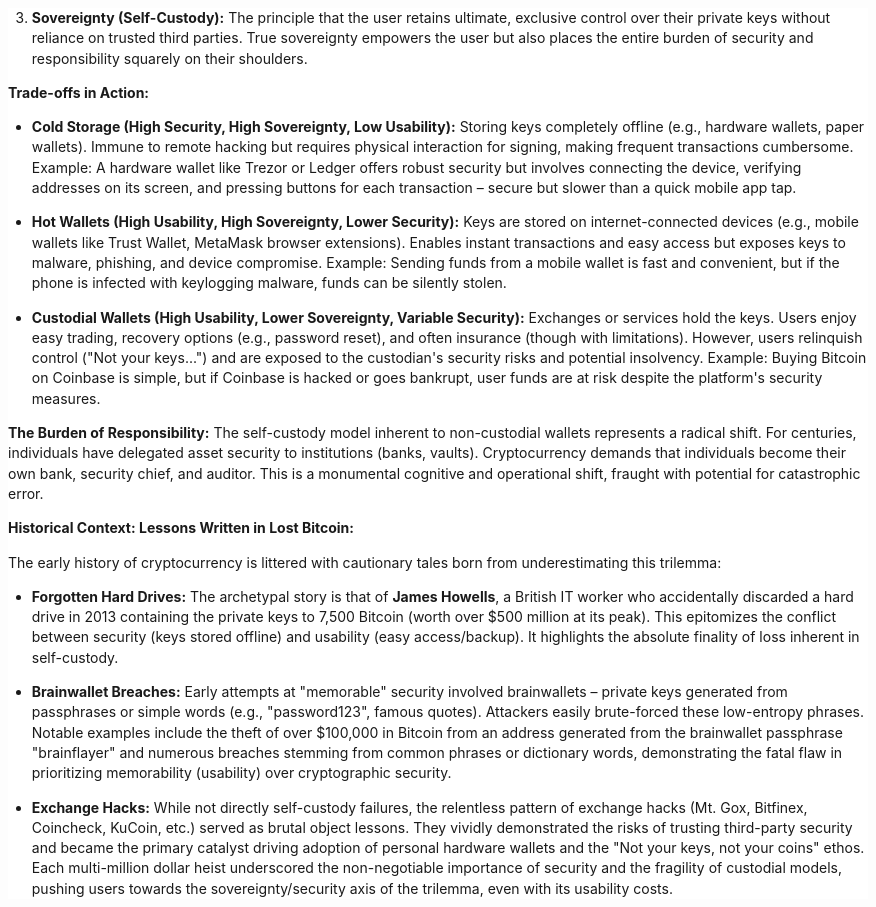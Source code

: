 3.  **Sovereignty (Self-Custody):** The principle that the user retains ultimate, exclusive control over their private keys without reliance on trusted third parties. True sovereignty empowers the user but also places the entire burden of security and responsibility squarely on their shoulders.

**Trade-offs in Action:**

*   **Cold Storage (High Security, High Sovereignty, Low Usability):** Storing keys completely offline (e.g., hardware wallets, paper wallets). Immune to remote hacking but requires physical interaction for signing, making frequent transactions cumbersome. Example: A hardware wallet like Trezor or Ledger offers robust security but involves connecting the device, verifying addresses on its screen, and pressing buttons for each transaction – secure but slower than a quick mobile app tap.

*   **Hot Wallets (High Usability, High Sovereignty, Lower Security):** Keys are stored on internet-connected devices (e.g., mobile wallets like Trust Wallet, MetaMask browser extensions). Enables instant transactions and easy access but exposes keys to malware, phishing, and device compromise. Example: Sending funds from a mobile wallet is fast and convenient, but if the phone is infected with keylogging malware, funds can be silently stolen.

*   **Custodial Wallets (High Usability, Lower Sovereignty, Variable Security):** Exchanges or services hold the keys. Users enjoy easy trading, recovery options (e.g., password reset), and often insurance (though with limitations). However, users relinquish control ("Not your keys...") and are exposed to the custodian's security risks and potential insolvency. Example: Buying Bitcoin on Coinbase is simple, but if Coinbase is hacked or goes bankrupt, user funds are at risk despite the platform's security measures.

**The Burden of Responsibility:** The self-custody model inherent to non-custodial wallets represents a radical shift. For centuries, individuals have delegated asset security to institutions (banks, vaults). Cryptocurrency demands that individuals become their own bank, security chief, and auditor. This is a monumental cognitive and operational shift, fraught with potential for catastrophic error.

**Historical Context: Lessons Written in Lost Bitcoin:**

The early history of cryptocurrency is littered with cautionary tales born from underestimating this trilemma:

*   **Forgotten Hard Drives:** The archetypal story is that of **James Howells**, a British IT worker who accidentally discarded a hard drive in 2013 containing the private keys to 7,500 Bitcoin (worth over $500 million at its peak). This epitomizes the conflict between security (keys stored offline) and usability (easy access/backup). It highlights the absolute finality of loss inherent in self-custody.

*   **Brainwallet Breaches:** Early attempts at "memorable" security involved brainwallets – private keys generated from passphrases or simple words (e.g., "password123", famous quotes). Attackers easily brute-forced these low-entropy phrases. Notable examples include the theft of over $100,000 in Bitcoin from an address generated from the brainwallet passphrase "brainflayer" and numerous breaches stemming from common phrases or dictionary words, demonstrating the fatal flaw in prioritizing memorability (usability) over cryptographic security.

*   **Exchange Hacks:** While not directly self-custody failures, the relentless pattern of exchange hacks (Mt. Gox, Bitfinex, Coincheck, KuCoin, etc.) served as brutal object lessons. They vividly demonstrated the risks of trusting third-party security and became the primary catalyst driving adoption of personal hardware wallets and the "Not your keys, not your coins" ethos. Each multi-million dollar heist underscored the non-negotiable importance of security and the fragility of custodial models, pushing users towards the sovereignty/security axis of the trilemma, even with its usability costs.
